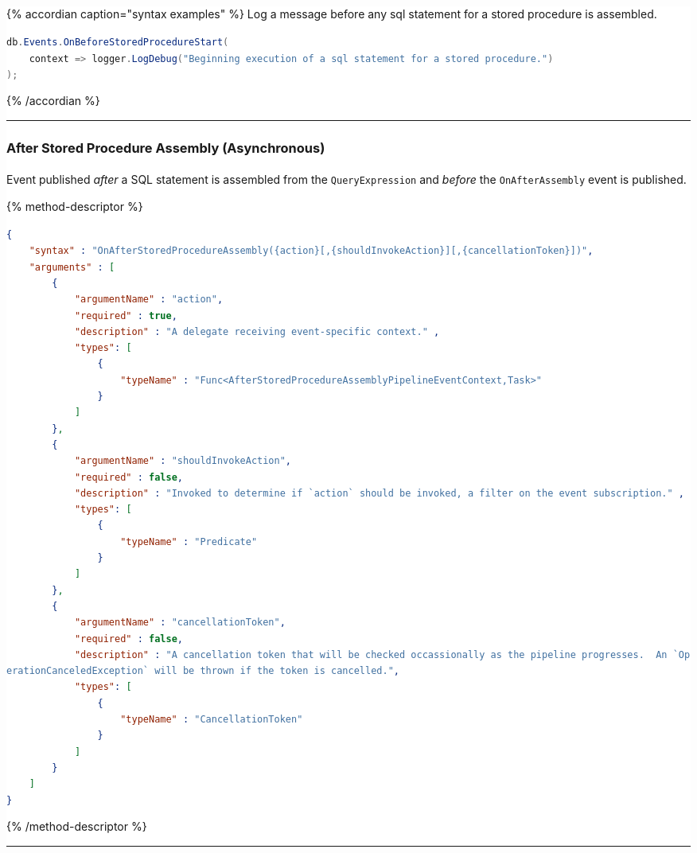 {% accordian caption="syntax examples" %}
Log a message before any sql statement for a stored procedure is assembled.
```csharp
db.Events.OnBeforeStoredProcedureStart(
	context => logger.LogDebug("Beginning execution of a sql statement for a stored procedure.")
);
```
{% /accordian %}

---

### After Stored Procedure Assembly (Asynchronous)

Event published *after* a SQL statement is assembled from the `QueryExpression` and *before* the `OnAfterAssembly`
event is published.

{% method-descriptor %}
```json
{
    "syntax" : "OnAfterStoredProcedureAssembly({action}[,{shouldInvokeAction}][,{cancellationToken}])",
    "arguments" : [
        {
            "argumentName" : "action",
            "required" : true, 
            "description" : "A delegate receiving event-specific context." ,
            "types": [
                { 
                    "typeName" : "Func<AfterStoredProcedureAssemblyPipelineEventContext,Task>"
                }
            ]
        },
        {
            "argumentName" : "shouldInvokeAction",
            "required" : false, 
            "description" : "Invoked to determine if `action` should be invoked, a filter on the event subscription." ,
            "types": [
                { 
                    "typeName" : "Predicate"
                }
            ]
        },
        {
            "argumentName" : "cancellationToken",
            "required" : false, 
            "description" : "A cancellation token that will be checked occassionally as the pipeline progresses.  An `OperationCanceledException` will be thrown if the token is cancelled.",
            "types": [
                { 
                    "typeName" : "CancellationToken" 
                }
            ]
        }
    ]
}
```
{% /method-descriptor %}

---
